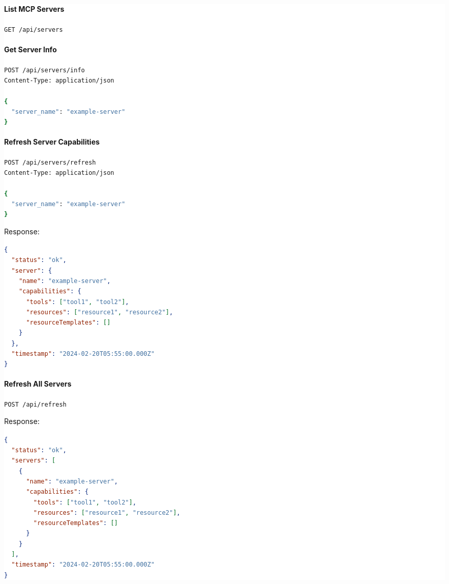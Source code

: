 #### List MCP Servers

```bash
GET /api/servers
```

#### Get Server Info

```bash
POST /api/servers/info
Content-Type: application/json

{
  "server_name": "example-server"
}
```

#### Refresh Server Capabilities

```bash
POST /api/servers/refresh
Content-Type: application/json

{
  "server_name": "example-server"
}
```

Response:

```json
{
  "status": "ok",
  "server": {
    "name": "example-server",
    "capabilities": {
      "tools": ["tool1", "tool2"],
      "resources": ["resource1", "resource2"],
      "resourceTemplates": []
    }
  },
  "timestamp": "2024-02-20T05:55:00.000Z"
}
```

#### Refresh All Servers

```bash
POST /api/refresh
```

Response:

```json
{
  "status": "ok",
  "servers": [
    {
      "name": "example-server",
      "capabilities": {
        "tools": ["tool1", "tool2"],
        "resources": ["resource1", "resource2"],
        "resourceTemplates": []
      }
    }
  ],
  "timestamp": "2024-02-20T05:55:00.000Z"
}
```
